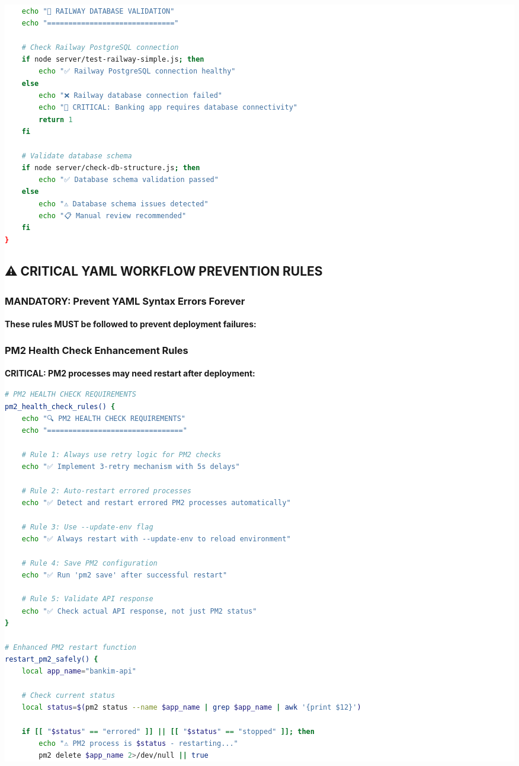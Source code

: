 ```bash
    echo "🚂 RAILWAY DATABASE VALIDATION"
    echo "=============================="
    
    # Check Railway PostgreSQL connection
    if node server/test-railway-simple.js; then
        echo "✅ Railway PostgreSQL connection healthy"
    else
        echo "❌ Railway database connection failed"
        echo "🚨 CRITICAL: Banking app requires database connectivity"
        return 1
    fi
    
    # Validate database schema
    if node server/check-db-structure.js; then
        echo "✅ Database schema validation passed"
    else
        echo "⚠️ Database schema issues detected"
        echo "📋 Manual review recommended"
    fi
}
```

## ⚠️ CRITICAL YAML WORKFLOW PREVENTION RULES

### MANDATORY: Prevent YAML Syntax Errors Forever
**These rules MUST be followed to prevent deployment failures:**

### PM2 Health Check Enhancement Rules
**CRITICAL: PM2 processes may need restart after deployment:**

```bash
# PM2 HEALTH CHECK REQUIREMENTS
pm2_health_check_rules() {
    echo "🔍 PM2 HEALTH CHECK REQUIREMENTS"
    echo "================================"
    
    # Rule 1: Always use retry logic for PM2 checks
    echo "✅ Implement 3-retry mechanism with 5s delays"
    
    # Rule 2: Auto-restart errored processes
    echo "✅ Detect and restart errored PM2 processes automatically"
    
    # Rule 3: Use --update-env flag
    echo "✅ Always restart with --update-env to reload environment"
    
    # Rule 4: Save PM2 configuration
    echo "✅ Run 'pm2 save' after successful restart"
    
    # Rule 5: Validate API response
    echo "✅ Check actual API response, not just PM2 status"
}

# Enhanced PM2 restart function
restart_pm2_safely() {
    local app_name="bankim-api"
    
    # Check current status
    local status=$(pm2 status --name $app_name | grep $app_name | awk '{print $12}')
    
    if [[ "$status" == "errored" ]] || [[ "$status" == "stopped" ]]; then
        echo "⚠️ PM2 process is $status - restarting..."
        pm2 delete $app_name 2>/dev/null || true
```